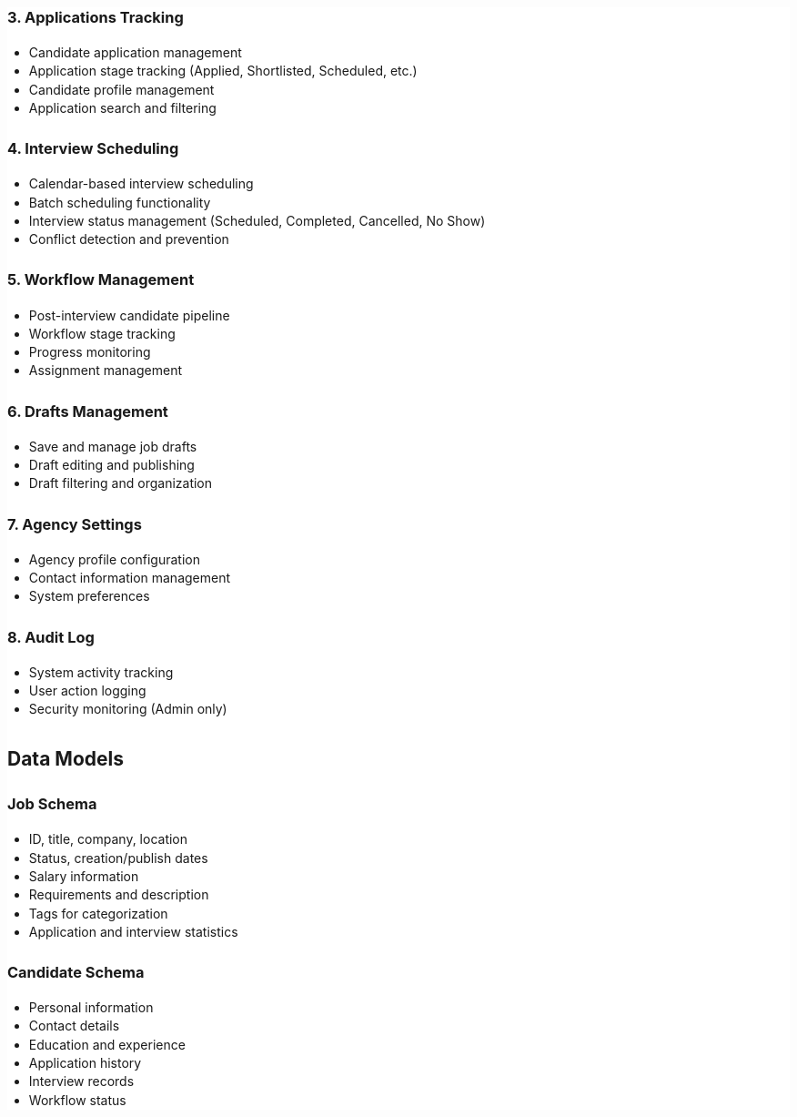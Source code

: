 ### 3. Applications Tracking
- Candidate application management
- Application stage tracking (Applied, Shortlisted, Scheduled, etc.)
- Candidate profile management
- Application search and filtering

### 4. Interview Scheduling
- Calendar-based interview scheduling
- Batch scheduling functionality
- Interview status management (Scheduled, Completed, Cancelled, No Show)
- Conflict detection and prevention

### 5. Workflow Management
- Post-interview candidate pipeline
- Workflow stage tracking
- Progress monitoring
- Assignment management

### 6. Drafts Management
- Save and manage job drafts
- Draft editing and publishing
- Draft filtering and organization

### 7. Agency Settings
- Agency profile configuration
- Contact information management
- System preferences

### 8. Audit Log
- System activity tracking
- User action logging
- Security monitoring (Admin only)

## Data Models

### Job Schema
- ID, title, company, location
- Status, creation/publish dates
- Salary information
- Requirements and description
- Tags for categorization
- Application and interview statistics

### Candidate Schema
- Personal information
- Contact details
- Education and experience
- Application history
- Interview records
- Workflow status
